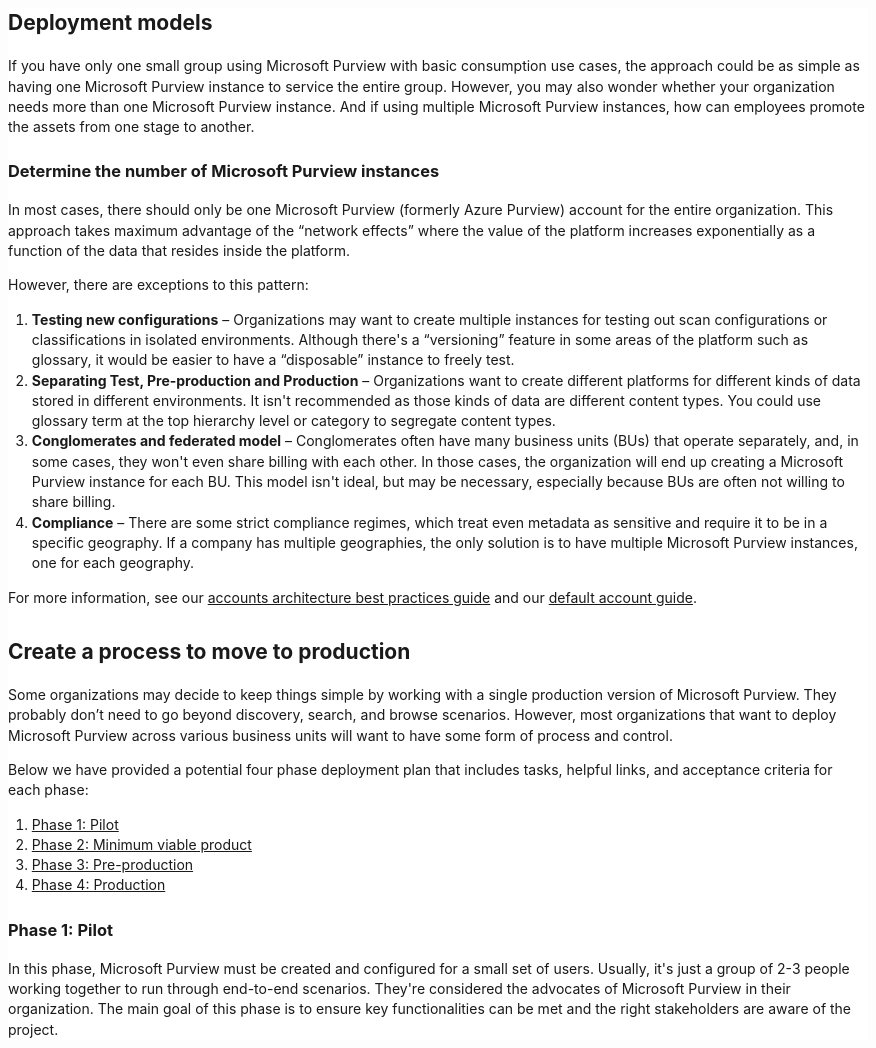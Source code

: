 ## Deployment models

If you have only one small group using Microsoft Purview with basic consumption use cases, the approach could be as simple as having one Microsoft Purview instance to service the entire group. However, you may also wonder whether your organization needs more than one Microsoft Purview instance. And if using multiple Microsoft Purview instances, how can employees promote the assets from one stage to another.

### Determine the number of Microsoft Purview instances

In most cases, there should only be one Microsoft Purview (formerly Azure Purview) account for the entire organization. This approach takes maximum advantage of the “network effects” where the value of the platform increases exponentially as a function of the data that resides inside the platform.

However, there are exceptions to this pattern:

1. **Testing new configurations** – Organizations may want to create multiple instances for testing out scan configurations or classifications in isolated environments. Although there's a “versioning” feature in some areas of the platform such as glossary, it would be easier to have a “disposable” instance to freely test.
2. **Separating Test, Pre-production and Production** – Organizations want to create different platforms for different kinds of data stored in different environments. It isn't recommended as those kinds of data are different content types. You could use glossary term at the top hierarchy level or category to segregate content types.
3. **Conglomerates and federated model** – Conglomerates often have many business units (BUs) that operate separately, and, in some cases, they won't even share billing with each other. In those cases, the organization will end up creating a Microsoft Purview instance for each BU. This model isn't ideal, but may be necessary, especially because BUs are often not willing to share billing.
4. **Compliance** – There are some strict compliance regimes, which treat even metadata as sensitive and require it to be in a specific geography. If a company has multiple geographies, the only solution is to have multiple Microsoft Purview instances, one for each geography.

For more information, see our [accounts architecture best practices guide](concept-best-practices-accounts) and our [default account guide](concept-default-purview-account).

## Create a process to move to production

Some organizations may decide to keep things simple by working with a single production version of Microsoft Purview. They probably don’t need to go beyond discovery, search, and browse scenarios. However, most organizations that want to deploy Microsoft Purview across various business units will want to have some form of process and control.

Below we have provided a potential four phase deployment plan that includes tasks, helpful links, and acceptance criteria for each phase:

1. [Phase 1: Pilot](#phase-1-pilot)
1. [Phase 2: Minimum viable product](#phase-2-minimum-viable-product)
1. [Phase 3: Pre-production](#phase-3-pre-production)
1. [Phase 4: Production](#phase-4-production)

### Phase 1: Pilot

In this phase, Microsoft Purview must be created and configured for a small set of users. Usually, it's just a group of 2-3 people working together to run through end-to-end scenarios. They're considered the advocates of Microsoft Purview in their organization. The main goal of this phase is to ensure key functionalities can be met and the right stakeholders are aware of the project.
